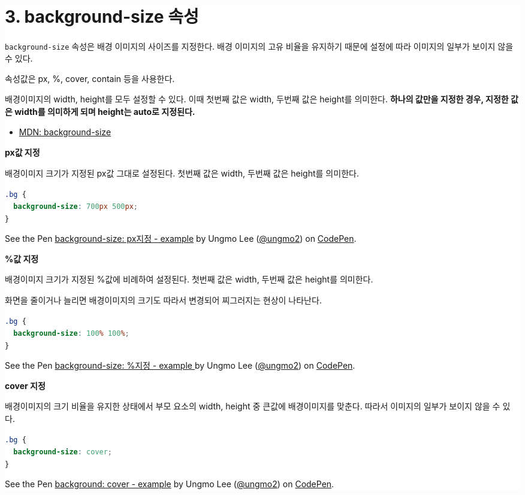 <div class='result'></div>

# 3. background-size 속성

`background-size` 속성은 배경 이미지의 사이즈를 지정한다. 배경 이미지의 고유 비율을 유지하기 때문에 설정에 따라 이미지의 일부가 보이지 않을 수 있다.

속성값은 px, %, cover, contain 등을 사용한다.

배경이미지의 width, height를 모두 설정할 수 있다. 이때 첫번째 값은 width, 두번째 값은 height를 의미한다. <strong>하나의 값만을 지정한 경우, 지정한 값은 width를 의미하게 되며 height는 auto로 지정된다.</strong>

- [MDN: background-size](https://developer.mozilla.org/en-US/docs/Web/CSS/background-size)

**px값 지정**

배경이미지 크기가 지정된 px값 그대로 설정된다. 첫번째 값은 width, 두번째 값은 height를 의미한다.

```css
.bg {
  background-size: 700px 500px;
}
```

<p data-height="425" data-theme-id="0" data-slug-hash="rrQxGB" data-default-tab="result" data-user="ungmo2" data-embed-version="2" class="codepen">See the Pen <a href="http://codepen.io/ungmo2/pen/rrQxGB/">background-size: px지정 - example</a> by Ungmo Lee (<a href="http://codepen.io/ungmo2">@ungmo2</a>) on <a href="http://codepen.io">CodePen</a>.</p>
<script async src="//assets.codepen.io/assets/embed/ei.js"></script>

**%값 지정**

배경이미지 크기가 지정된 %값에 비례하여 설정된다. 첫번째 값은 width, 두번째 값은 height를 의미한다.

화면을 줄이거나 늘리면 배경이미지의 크기도 따라서 변경되어 찌그러지는 현상이 나타난다.

```css
.bg {
  background-size: 100% 100%;
}
```

<p data-height="415" data-theme-id="0" data-slug-hash="xEQkYR" data-default-tab="result" data-user="ungmo2" data-embed-version="2" class="codepen">See the Pen <a href="http://codepen.io/ungmo2/pen/xEQkYR/">background-size: %지정 - example  </a> by Ungmo Lee (<a href="http://codepen.io/ungmo2">@ungmo2</a>) on <a href="http://codepen.io">CodePen</a>.</p>
<script async src="//assets.codepen.io/assets/embed/ei.js"></script>

**cover 지정**

배경이미지의 크기 비율을 유지한 상태에서 부모 요소의 width, height 중 큰값에 배경이미지를 맞춘다. 따라서 이미지의 일부가 보이지 않을 수 있다.

```css
.bg {
  background-size: cover;
}
```

<p data-height="415" data-theme-id="0" data-slug-hash="GjvGmR" data-default-tab="result" data-user="ungmo2" data-embed-version="2" class="codepen">See the Pen <a href="http://codepen.io/ungmo2/pen/GjvGmR/">background: cover - example</a> by Ungmo Lee (<a href="http://codepen.io/ungmo2">@ungmo2</a>) on <a href="http://codepen.io">CodePen</a>.</p>
<script async src="//assets.codepen.io/assets/embed/ei.js"></script>

